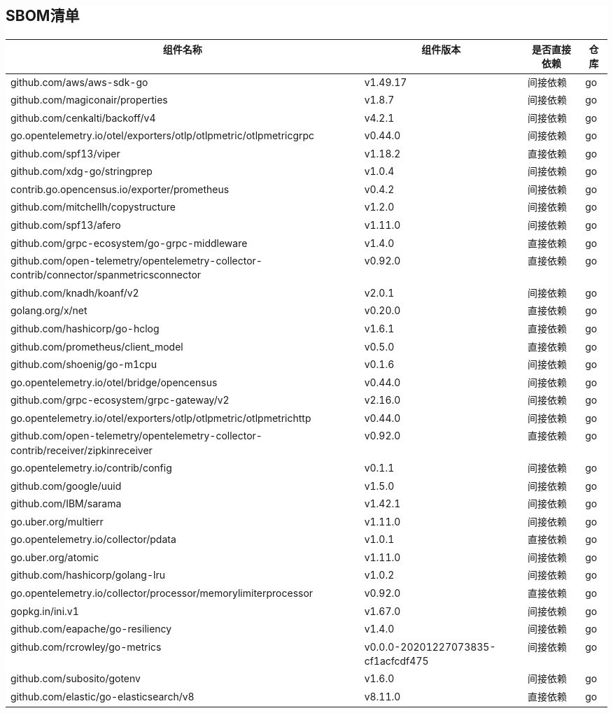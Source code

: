 


## SBOM清单

| 组件名称 | 组件版本 | 是否直接依赖 | 仓库 |
| -------- | -------- | ------------ | ---- |
|github.com/aws/aws-sdk-go|v1.49.17|间接依赖|go|
|github.com/magiconair/properties|v1.8.7|间接依赖|go|
|github.com/cenkalti/backoff/v4|v4.2.1|间接依赖|go|
|go.opentelemetry.io/otel/exporters/otlp/otlpmetric/otlpmetricgrpc|v0.44.0|间接依赖|go|
|github.com/spf13/viper|v1.18.2|直接依赖|go|
|github.com/xdg-go/stringprep|v1.0.4|间接依赖|go|
|contrib.go.opencensus.io/exporter/prometheus|v0.4.2|间接依赖|go|
|github.com/mitchellh/copystructure|v1.2.0|间接依赖|go|
|github.com/spf13/afero|v1.11.0|间接依赖|go|
|github.com/grpc-ecosystem/go-grpc-middleware|v1.4.0|直接依赖|go|
|github.com/open-telemetry/opentelemetry-collector-contrib/connector/spanmetricsconnector|v0.92.0|直接依赖|go|
|github.com/knadh/koanf/v2|v2.0.1|间接依赖|go|
|golang.org/x/net|v0.20.0|直接依赖|go|
|github.com/hashicorp/go-hclog|v1.6.1|直接依赖|go|
|github.com/prometheus/client_model|v0.5.0|直接依赖|go|
|github.com/shoenig/go-m1cpu|v0.1.6|间接依赖|go|
|go.opentelemetry.io/otel/bridge/opencensus|v0.44.0|间接依赖|go|
|github.com/grpc-ecosystem/grpc-gateway/v2|v2.16.0|间接依赖|go|
|go.opentelemetry.io/otel/exporters/otlp/otlpmetric/otlpmetrichttp|v0.44.0|间接依赖|go|
|github.com/open-telemetry/opentelemetry-collector-contrib/receiver/zipkinreceiver|v0.92.0|直接依赖|go|
|go.opentelemetry.io/contrib/config|v0.1.1|间接依赖|go|
|github.com/google/uuid|v1.5.0|间接依赖|go|
|github.com/IBM/sarama|v1.42.1|间接依赖|go|
|go.uber.org/multierr|v1.11.0|间接依赖|go|
|go.opentelemetry.io/collector/pdata|v1.0.1|直接依赖|go|
|go.uber.org/atomic|v1.11.0|间接依赖|go|
|github.com/hashicorp/golang-lru|v1.0.2|间接依赖|go|
|go.opentelemetry.io/collector/processor/memorylimiterprocessor|v0.92.0|直接依赖|go|
|gopkg.in/ini.v1|v1.67.0|间接依赖|go|
|github.com/eapache/go-resiliency|v1.4.0|间接依赖|go|
|github.com/rcrowley/go-metrics|v0.0.0-20201227073835-cf1acfcdf475|间接依赖|go|
|github.com/subosito/gotenv|v1.6.0|间接依赖|go|
|github.com/elastic/go-elasticsearch/v8|v8.11.0|直接依赖|go|